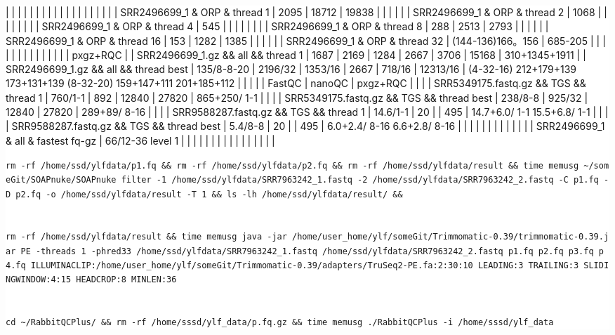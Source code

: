 |                                           |                   |                |              |               |                                       |                   |                                                              |
|                                           |                   |                |              |               |                                       |                   |                                                              |
| SRR2496699_1 & ORP & thread 1             | 2095              | 18712          | 19838        |               |                                       |                   |                                                              |
| SRR2496699_1 & ORP & thread 2             | 1068              |                |              |               |                                       |                   |                                                              |
| SRR2496699_1 & ORP & thread 4             | 545               |                |              |               |                                       |                   |                                                              |
| SRR2496699_1 & ORP & thread 8             | 288               | 2513           | 2793         |               |                                       |                   |                                                              |
| SRR2496699_1 & ORP & thread 16            | 153               | 1282           | 1385         |               |                                       |                   |                                                              |
| SRR2496699_1 & ORP & thread 32            | (144-136)166。156 | 685-205        |              |               |                                       |                   |                                                              |
|                                           |                   |                |              |               |                                       |                   | pxgz+RQC                                                     |
| SRR2496699_1.gz && all && thread 1        | 1687              | 2169           | 1284         | 2667          | 3706                                  | 15168             | 310+1345+1911                                                |
| SRR2496699_1.gz && all && thread best     | 135/8-8-20        | 2196/32        | 1353/16      | 2667          | 718/16                                | 12313/16          | (4-32-16) 212+179+139 173+131+139   (8-32-20)   159+147+111 201+185+112 |
|                                           |                   |                | FastQC       | nanoQC        | pxgz+RQC                              |                   |                                                              |
| SRR5349175.fastq.gz && TGS && thread 1    | 760/1-1           | 892            | 12840        | 27820         | 865+250/ 1-1                          |                   |                                                              |
| SRR5349175.fastq.gz && TGS && thread best | 238/8-8           | 925/32         | 12840        | 27820         | 289+89/  8-16                         |                   |                                                              |
| SRR9588287.fastq.gz && TGS && thread 1    | 14.6/1-1          | 20             |              | 495           | 14.7+6.0/ 1-1          15.5+6.8/ 1-1  |                   |                                                              |
| SRR9588287.fastq.gz && TGS && thread best | 5.4/8-8           | 20             |              | 495           | 6.0+2.4/  8-16         6.6+2.8/  8-16 |                   |                                                              |
|                                           |                   |                |              |               |                                       |                   |                                                              |
| SRR2496699_1 & all & fastest fq-gz        | 66/12-36 level 1  |                |              |               |                                       |                   |                                                              |
|                                           |                   |                |              |               |                                       |                   |                                                              |

```
rm -rf /home/ssd/ylfdata/p1.fq && rm -rf /home/ssd/ylfdata/p2.fq && rm -rf /home/ssd/ylfdata/result && time memusg ~/someGit/SOAPnuke/SOAPnuke filter -1 /home/ssd/ylfdata/SRR7963242_1.fastq -2 /home/ssd/ylfdata/SRR7963242_2.fastq -C p1.fq -D p2.fq -o /home/ssd/ylfdata/result -T 1 && ls -lh /home/ssd/ylfdata/result/ &&


rm -rf /home/ssd/ylfdata/result && time memusg java -jar /home/user_home/ylf/someGit/Trimmomatic-0.39/trimmomatic-0.39.jar PE -threads 1 -phred33 /home/ssd/ylfdata/SRR7963242_1.fastq /home/ssd/ylfdata/SRR7963242_2.fastq p1.fq p2.fq p3.fq p4.fq ILLUMINACLIP:/home/user_home/ylf/someGit/Trimmomatic-0.39/adapters/TruSeq2-PE.fa:2:30:10 LEADING:3 TRAILING:3 SLIDINGWINDOW:4:15 HEADCROP:8 MINLEN:36


cd ~/RabbitQCPlus/ && rm -rf /home/sssd/ylf_data/p.fq.gz && time memusg ./RabbitQCPlus -i /home/sssd/ylf_data
```